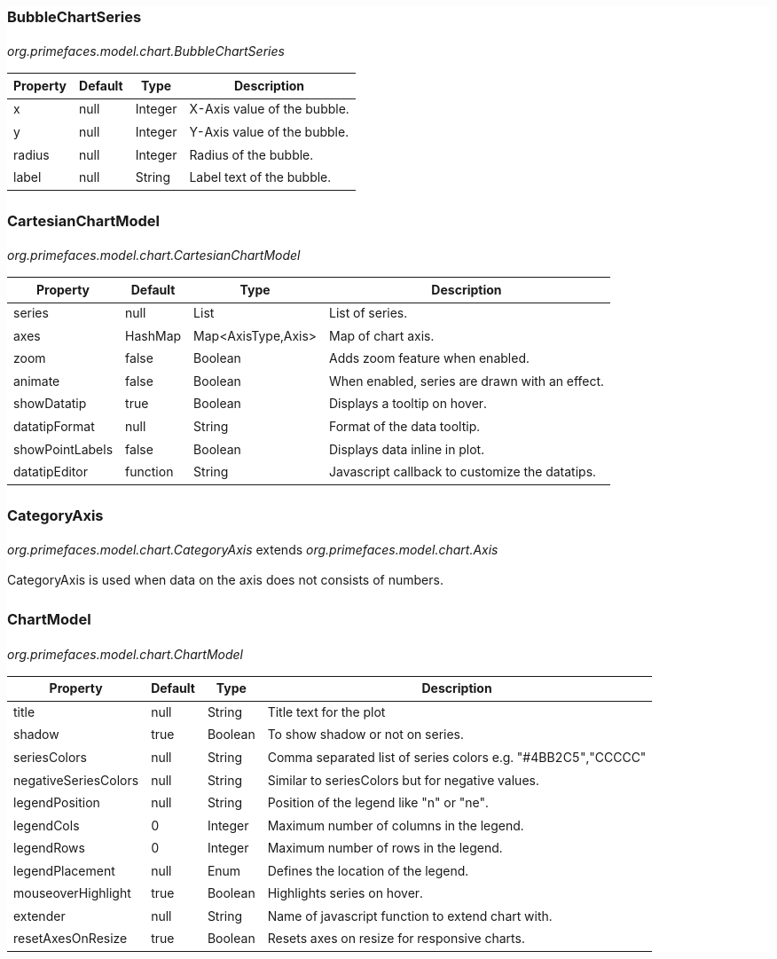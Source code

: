 
### BubbleChartSeries
_org.primefaces.model.chart.BubbleChartSeries_

| Property | Default | Type | Description |
| --- | --- | --- | --- |
| x | null | Integer | X-Axis value of the bubble.
| y | null | Integer | Y-Axis value of the bubble.
| radius | null | Integer | Radius of the bubble.
| label | null | String | Label text of the bubble.

### CartesianChartModel
_org.primefaces.model.chart.CartesianChartModel_

| Property | Default | Type | Description |
| --- | --- | --- | --- |
| series | null | List<ChartSeries> | List of series.
| axes | HashMap | Map<AxisType,Axis> | Map of chart axis.
| zoom | false | Boolean | Adds zoom feature when enabled.
| animate | false | Boolean | When enabled, series are drawn with an effect.
| showDatatip | true | Boolean | Displays a tooltip on hover.
| datatipFormat | null | String | Format of the data tooltip.
| showPointLabels | false | Boolean | Displays data inline in plot.
| datatipEditor | function | String | Javascript callback to customize the datatips.

### CategoryAxis
_org.primefaces.model.chart.CategoryAxis_ extends _org.primefaces.model.chart.Axis_

CategoryAxis is used when data on the axis does not consists of numbers.

### ChartModel
_org.primefaces.model.chart.ChartModel_

| Property | Default | Type | Description |
| --- | --- | --- | --- |
| title | null | String | Title text for the plot
| shadow | true | Boolean | To show shadow or not on series.
| seriesColors | null | String | Comma separated list of series colors e.g. "#4BB2C5","CCCCC"
| negativeSeriesColors | null | String | Similar to seriesColors but for negative values.
| legendPosition | null | String | Position of the legend like "n" or "ne".
| legendCols | 0 | Integer | Maximum number of columns in the legend.
| legendRows | 0 | Integer | Maximum number of rows in the legend.
| legendPlacement | null | Enum | Defines the location of the legend.
| mouseoverHighlight | true | Boolean | Highlights series on hover.
| extender | null | String | Name of javascript function to extend chart with.
| resetAxesOnResize | true | Boolean | Resets axes on resize for responsive charts.
